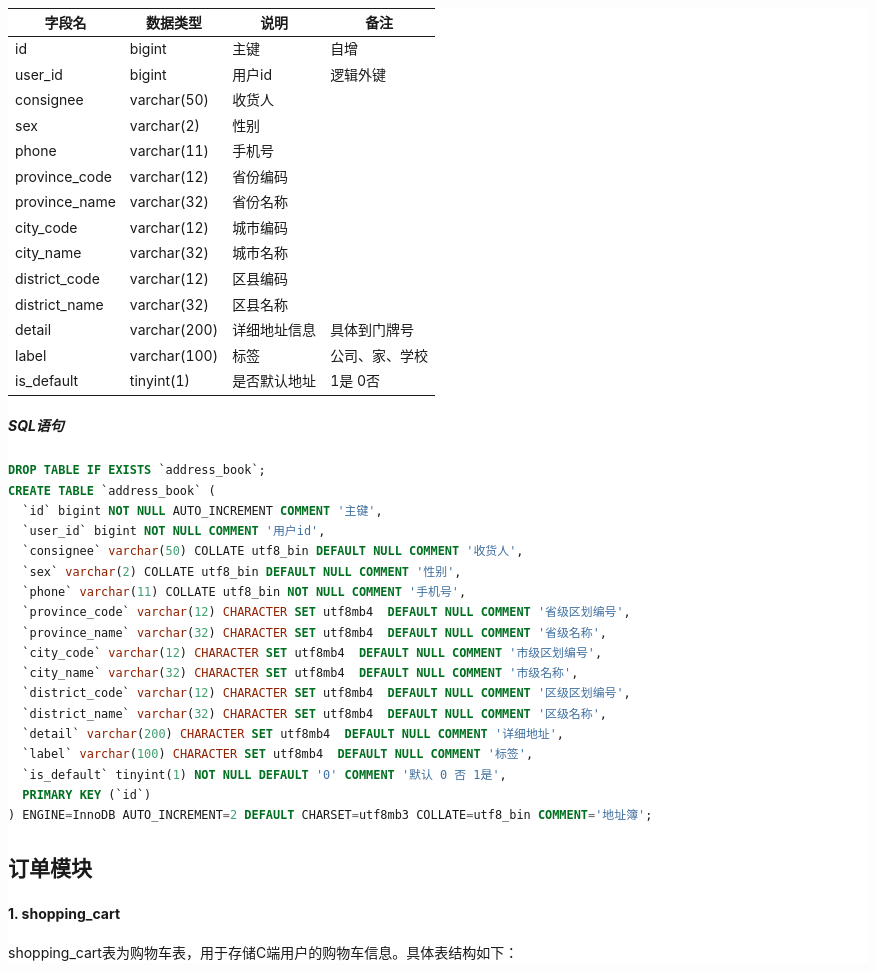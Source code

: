 | 字段名        | 数据类型     | 说明         | 备注           |
| ------------- | ------------ | ------------ | -------------- |
| id            | bigint       | 主键         | 自增           |
| user_id       | bigint       | 用户id       | 逻辑外键       |
| consignee     | varchar(50)  | 收货人       |                |
| sex           | varchar(2)   | 性别         |                |
| phone         | varchar(11)  | 手机号       |                |
| province_code | varchar(12)  | 省份编码     |                |
| province_name | varchar(32)  | 省份名称     |                |
| city_code     | varchar(12)  | 城市编码     |                |
| city_name     | varchar(32)  | 城市名称     |                |
| district_code | varchar(12)  | 区县编码     |                |
| district_name | varchar(32)  | 区县名称     |                |
| detail        | varchar(200) | 详细地址信息 | 具体到门牌号   |
| label         | varchar(100) | 标签         | 公司、家、学校 |
| is_default    | tinyint(1)   | 是否默认地址 | 1是 0否        |

##### SQL语句
```sql
DROP TABLE IF EXISTS `address_book`;
CREATE TABLE `address_book` (
  `id` bigint NOT NULL AUTO_INCREMENT COMMENT '主键',
  `user_id` bigint NOT NULL COMMENT '用户id',
  `consignee` varchar(50) COLLATE utf8_bin DEFAULT NULL COMMENT '收货人',
  `sex` varchar(2) COLLATE utf8_bin DEFAULT NULL COMMENT '性别',
  `phone` varchar(11) COLLATE utf8_bin NOT NULL COMMENT '手机号',
  `province_code` varchar(12) CHARACTER SET utf8mb4  DEFAULT NULL COMMENT '省级区划编号',
  `province_name` varchar(32) CHARACTER SET utf8mb4  DEFAULT NULL COMMENT '省级名称',
  `city_code` varchar(12) CHARACTER SET utf8mb4  DEFAULT NULL COMMENT '市级区划编号',
  `city_name` varchar(32) CHARACTER SET utf8mb4  DEFAULT NULL COMMENT '市级名称',
  `district_code` varchar(12) CHARACTER SET utf8mb4  DEFAULT NULL COMMENT '区级区划编号',
  `district_name` varchar(32) CHARACTER SET utf8mb4  DEFAULT NULL COMMENT '区级名称',
  `detail` varchar(200) CHARACTER SET utf8mb4  DEFAULT NULL COMMENT '详细地址',
  `label` varchar(100) CHARACTER SET utf8mb4  DEFAULT NULL COMMENT '标签',
  `is_default` tinyint(1) NOT NULL DEFAULT '0' COMMENT '默认 0 否 1是',
  PRIMARY KEY (`id`)
) ENGINE=InnoDB AUTO_INCREMENT=2 DEFAULT CHARSET=utf8mb3 COLLATE=utf8_bin COMMENT='地址簿';
```

## 订单模块
#### 1. shopping_cart
shopping_cart表为购物车表，用于存储C端用户的购物车信息。具体表结构如下：

